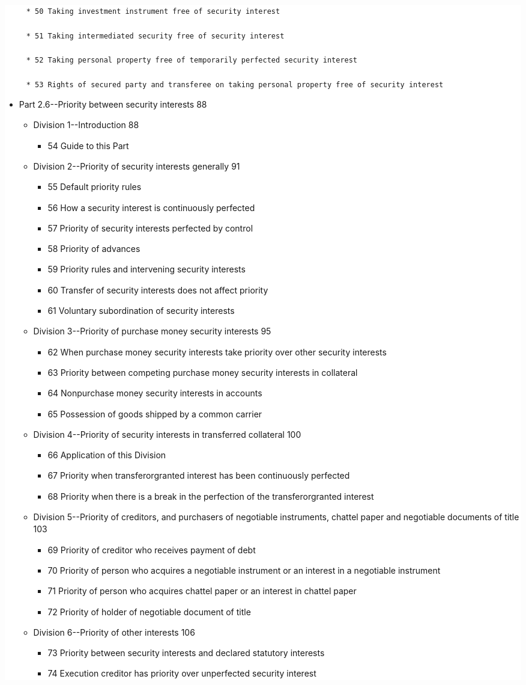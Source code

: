          * 50 Taking investment instrument free of security interest 

         * 51 Taking intermediated security free of security interest 

         * 52 Taking personal property free of temporarily perfected security interest 

         * 53 Rights of secured party and transferee on taking personal property free of security interest 

   * Part 2.6--Priority between security interests	88

      * Division 1--Introduction	88

         * 54 Guide to this Part 

      * Division 2--Priority of security interests generally	91

         * 55 Default priority rules 

         * 56 How a security interest is continuously perfected 

         * 57 Priority of security interests perfected by control 

         * 58 Priority of advances 

         * 59 Priority rules and intervening security interests 

         * 60 Transfer of security interests does not affect priority 

         * 61 Voluntary subordination of security interests 

      * Division 3--Priority of purchase money security interests	95

         * 62 When purchase money security interests take priority over other security interests 

         * 63 Priority between competing purchase money security interests in collateral 

         * 64 Nonpurchase money security interests in accounts 

         * 65 Possession of goods shipped by a common carrier 

      * Division 4--Priority of security interests in transferred collateral	100

         * 66 Application of this Division 

         * 67 Priority when transferorgranted interest has been continuously perfected 

         * 68 Priority when there is a break in the perfection of the transferorgranted interest 

      * Division 5--Priority of creditors, and purchasers of negotiable instruments, chattel paper and negotiable documents of title	103

         * 69 Priority of creditor who receives payment of debt 

         * 70 Priority of person who acquires a negotiable instrument or an interest in a negotiable instrument 

         * 71 Priority of person who acquires chattel paper or an interest in chattel paper 

         * 72 Priority of holder of negotiable document of title 

      * Division 6--Priority of other interests	106

         * 73 Priority between security interests and declared statutory interests 

         * 74 Execution creditor has priority over unperfected security interest 
